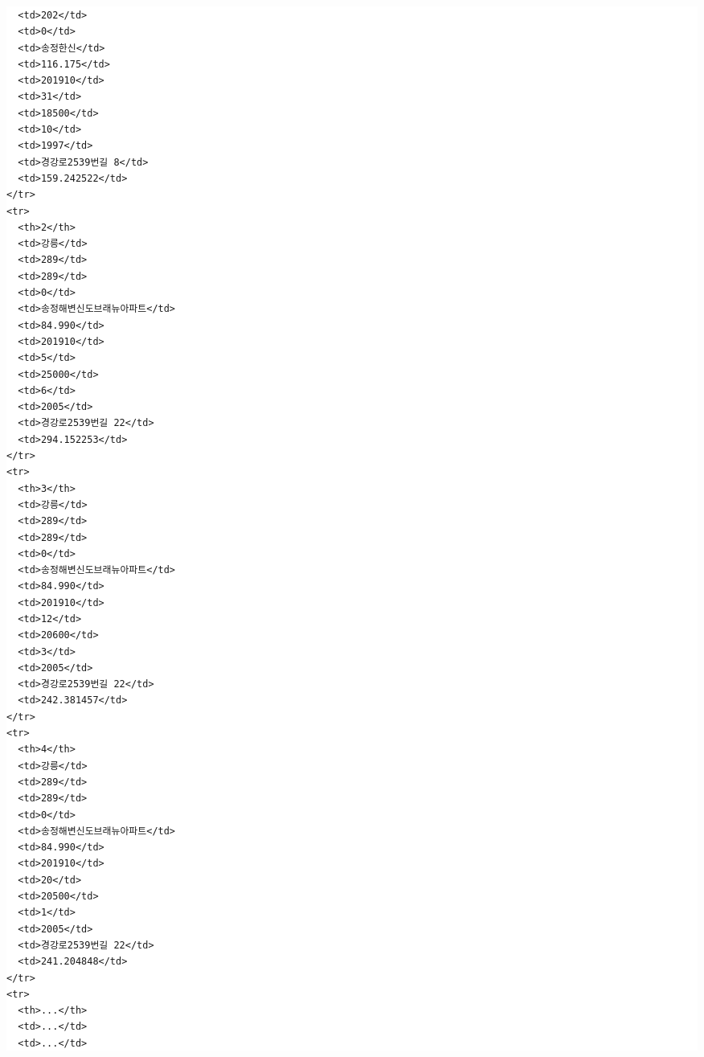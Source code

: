       <td>202</td>
      <td>0</td>
      <td>송정한신</td>
      <td>116.175</td>
      <td>201910</td>
      <td>31</td>
      <td>18500</td>
      <td>10</td>
      <td>1997</td>
      <td>경강로2539번길 8</td>
      <td>159.242522</td>
    </tr>
    <tr>
      <th>2</th>
      <td>강릉</td>
      <td>289</td>
      <td>289</td>
      <td>0</td>
      <td>송정해변신도브래뉴아파트</td>
      <td>84.990</td>
      <td>201910</td>
      <td>5</td>
      <td>25000</td>
      <td>6</td>
      <td>2005</td>
      <td>경강로2539번길 22</td>
      <td>294.152253</td>
    </tr>
    <tr>
      <th>3</th>
      <td>강릉</td>
      <td>289</td>
      <td>289</td>
      <td>0</td>
      <td>송정해변신도브래뉴아파트</td>
      <td>84.990</td>
      <td>201910</td>
      <td>12</td>
      <td>20600</td>
      <td>3</td>
      <td>2005</td>
      <td>경강로2539번길 22</td>
      <td>242.381457</td>
    </tr>
    <tr>
      <th>4</th>
      <td>강릉</td>
      <td>289</td>
      <td>289</td>
      <td>0</td>
      <td>송정해변신도브래뉴아파트</td>
      <td>84.990</td>
      <td>201910</td>
      <td>20</td>
      <td>20500</td>
      <td>1</td>
      <td>2005</td>
      <td>경강로2539번길 22</td>
      <td>241.204848</td>
    </tr>
    <tr>
      <th>...</th>
      <td>...</td>
      <td>...</td>